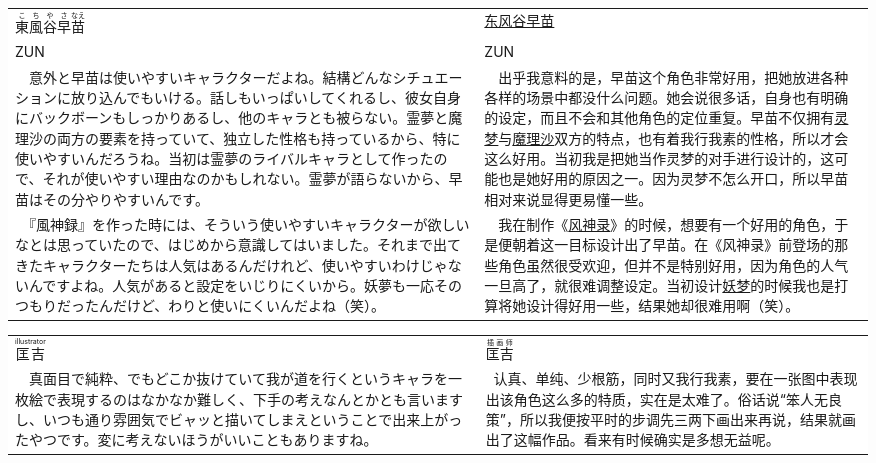 <table><tbody><tr class="tt-content-header" id="东风谷早苗-1" data-pos="&#91;&quot;\u4e1c\u98ce\u8c37\u65e9\u82d7&quot;,1&#93;"><td class="tt-jah" lang="ja"><div class="poem"><ruby lang="ja"><rb>東</rb><rp> (</rp><rt>こ</rt><rp>) </rp></ruby><ruby lang="ja"><rb>風</rb><rp> (</rp><rt>ち</rt><rp>) </rp></ruby><ruby lang="ja"><rb>谷</rb><rp> (</rp><rt>や</rt><rp>) </rp></ruby><ruby lang="ja"><rb>早</rb><rp> (</rp><rt>さ</rt><rp>) </rp></ruby><ruby lang="ja"><rb>苗</rb><rp> (</rp><rt>なえ</rt><rp>) </rp></ruby></div></td><td class="tt-zhh" lang="zh"><div class="poem"><a href="./东风谷早苗.md" title="东风谷早苗">东风谷早苗</a></div></td></tr><tr class="tt-content-header" id="东风谷早苗-2" data-pos="&#91;&quot;\u4e1c\u98ce\u8c37\u65e9\u82d7&quot;,2&#93;"><td class="tt-jah" lang="ja"><div class="poem">ZUN</div></td><td class="tt-zhh" lang="zh"><div class="poem">ZUN</div></td></tr><tr class="tt-content" id="东风谷早苗-3" data-pos="&#91;&quot;\u4e1c\u98ce\u8c37\u65e9\u82d7&quot;,3&#93;"><td class="tt-ja" lang="ja"><div class="poem">　意外と早苗は使いやすいキャラクターだよね。結構どんなシチュエーションに放り込んでもいける。話しもいっぱいしてくれるし、彼女自身にバックボーンもしっかりあるし、他のキャラとも被らない。霊夢と魔理沙の両方の要素を持っていて、独立した性格も持っているから、特に使いやすいんだろうね。当初は霊夢のライバルキャラとして作ったので、それが使いやすい理由なのかもしれない。霊夢が語らないから、早苗はその分やりやすいんです。</div></td><td class="tt-zh" lang="zh"><div class="poem">　出乎我意料的是，早苗这个角色非常好用，把她放进各种各样的场景中都没什么问题。她会说很多话，自身也有明确的设定，而且不会和其他角色的定位重复。早苗不仅拥有<a href="./博丽灵梦.md" title="博丽灵梦">灵梦</a>与<a href="./雾雨魔理沙.md" title="雾雨魔理沙">魔理沙</a>双方的特点，也有着我行我素的性格，所以才会这么好用。当初我是把她当作灵梦的对手进行设计的，这可能也是她好用的原因之一。因为灵梦不怎么开口，所以早苗相对来说显得更易懂一些。</div></td></tr><tr class="tt-content" id="东风谷早苗-4" data-pos="&#91;&quot;\u4e1c\u98ce\u8c37\u65e9\u82d7&quot;,4&#93;"><td class="tt-ja" lang="ja"><div class="poem">　『風神録』を作った時には、そういう使いやすいキャラクターが欲しいなとは思っていたので、はじめから意識してはいました。それまで出てきたキャラクターたちは人気はあるんだけれど、使いやすいわけじゃないんですよね。人気があると設定をいじりにくいから。妖夢も一応そのつもりだったんだけど、わりと使いにくいんだよね（笑）。</div></td><td class="tt-zh" lang="zh"><div class="poem">　我在制作《<a href="/%E9%A3%8E%E7%A5%9E%E5%BD%95" class="mw-redirect" title="风神录">风神录</a>》的时候，想要有一个好用的角色，于是便朝着这一目标设计出了早苗。在《风神录》前登场的那些角色虽然很受欢迎，但并不是特别好用，因为角色的人气一旦高了，就很难调整设定。当初设计<a href="./魂魄妖梦.md" title="魂魄妖梦">妖梦</a>的时候我也是打算将她设计得好用一些，结果她却很难用啊（笑）。</div></td></tr></tbody></table>



<table><tbody><tr class="tt-content-header" id="东风谷早苗-6" data-pos="&#91;&quot;\u4e1c\u98ce\u8c37\u65e9\u82d7&quot;,6&#93;"><td class="tt-jah" lang="ja"><div class="poem"><ruby lang="ja"><rb>匡吉</rb><rp> (</rp><rt>illustrator</rt><rp>) </rp></ruby></div></td><td class="tt-zhh" lang="zh"><div class="poem"><ruby><rb>匡吉</rb><rp> (</rp><rt>插画师</rt><rp>) </rp></ruby></div></td></tr><tr class="tt-content" id="东风谷早苗-7" data-pos="&#91;&quot;\u4e1c\u98ce\u8c37\u65e9\u82d7&quot;,7&#93;"><td class="tt-ja" lang="ja"><div class="poem">　真面目で純粋、でもどこか抜けていて我が道を行くというキャラを一枚絵で表現するのはなかなか難しく、下手の考えなんとかとも言いますし、いつも通り雰囲気でビャッと描いてしまえということで出来上がったやつです。変に考えないほうがいいこともありますね。</div></td><td class="tt-zh" lang="zh"><div class="poem">&#160;&#160;认真、单纯、少根筋，同时又我行我素，要在一张图中表现出该角色这么多的特质，实在是太难了。俗话说“笨人无良策”，所以我便按平时的步调先三两下画出来再说，结果就画出了这幅作品。看来有时候确实是多想无益呢。</div></td></tr></tbody></table>


